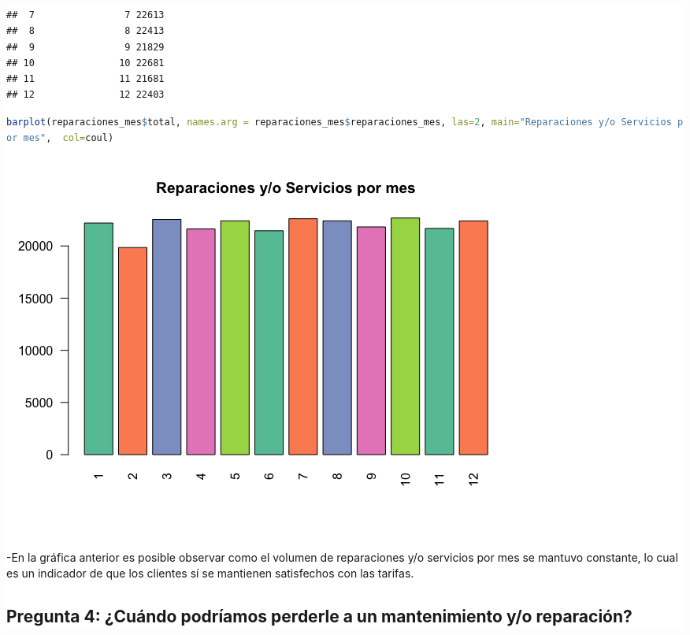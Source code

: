     ##  7                7 22613
    ##  8                8 22413
    ##  9                9 21829
    ## 10               10 22681
    ## 11               11 21681
    ## 12               12 22403

``` r
barplot(reparaciones_mes$total, names.arg = reparaciones_mes$reparaciones_mes, las=2, main="Reparaciones y/o Servicios por mes",  col=coul)
```

![](Laboratorio-7_files/figure-gfm/unnamed-chunk-9-1.png)

\-En la gráfica anterior es posible observar como el volumen de
reparaciones y/o servicios por mes se mantuvo constante, lo cual es un
indicador de que los clientes sí se mantienen satisfechos con las
tarifas.

## Pregunta 4: ¿Cuándo podríamos perderle a un mantenimiento y/o reparación?
